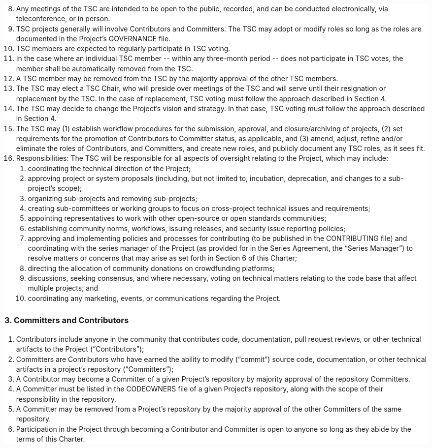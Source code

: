 8. Any meetings of the TSC are intended to be open to the public, recorded, and can be conducted electronically, via teleconference, or in person.
9. TSC projects generally will involve Contributors and Committers. The TSC may adopt or modify roles so long as the roles are documented in the Project’s GOVERNANCE file.
10. TSC members are expected to regularly participate in TSC voting.
11. In the case where an individual TSC member -- within any three-month period -- does not participate in TSC votes, the member shall be automatically removed from the TSC.
12. A TSC member may be removed from the TSC by the majority approval of the other TSC members.
13. The TSC may elect a TSC Chair, who will preside over meetings of the TSC and will serve until their resignation or replacement by the TSC. In the case of replacement, TSC voting must follow the approach described in Section 4.
14. The TSC may decide to change the Project’s vision and strategy. In that case, TSC voting must follow the approach described in Section 4.
15. The TSC may (1) establish workflow procedures for the submission, approval, and closure/archiving of projects, (2) set requirements for the promotion of Contributors to Committer status, as applicable, and (3) amend, adjust, refine and/or eliminate the roles of Contributors, and Committers, and create new roles, and publicly document any TSC roles, as it sees fit.
16. Responsibilities: The TSC will be responsible for all aspects of oversight relating to the Project, which may include:
    1. coordinating the technical direction of the Project;
    2. approving project or system proposals (including, but not limited to, incubation, deprecation, and changes to a sub-project’s scope);
    3. organizing sub-projects and removing sub-projects;
    4. creating sub-committees or working groups to focus on cross-project technical issues and requirements;
    5. appointing representatives to work with other open-source or open standards communities;
    6. establishing community norms, workflows, issuing releases, and security issue reporting policies;
    7. approving and implementing policies and processes for contributing (to be published in the CONTRIBUTING file) and coordinating with the series manager of the Project (as provided for in the Series Agreement, the “Series Manager”) to resolve matters or concerns that may arise as set forth in Section 6 of this Charter;
    8. directing the allocation of community donations on crowdfunding platforms;
    9. discussions, seeking consensus, and where necessary, voting on technical matters relating to the code base that affect multiple projects; and
    10. coordinating any marketing, events, or communications regarding the Project.

### 3. Committers and Contributors

1. Contributors include anyone in the community that contributes code, documentation, pull request reviews, or other technical artifacts to the Project (“Contributors”); 
2. Committers are Contributors who have earned the ability to modify (“commit”) source code, documentation, or other technical artifacts in a project’s repository (“Committers”);
3. A Contributor may become a Committer of a given Project’s repository by  majority approval of the repository Committers.
4. A Committer must be listed in the CODEOWNERS file of a given Project’s repository, along with the scope of their responsibility in the repository.
5. A Committer may be removed from a Project’s repository by the majority approval of the other Committers of the same repository.
6. Participation in the Project through becoming a Contributor and Committer is open to anyone so long as they abide by the terms of this Charter. 
